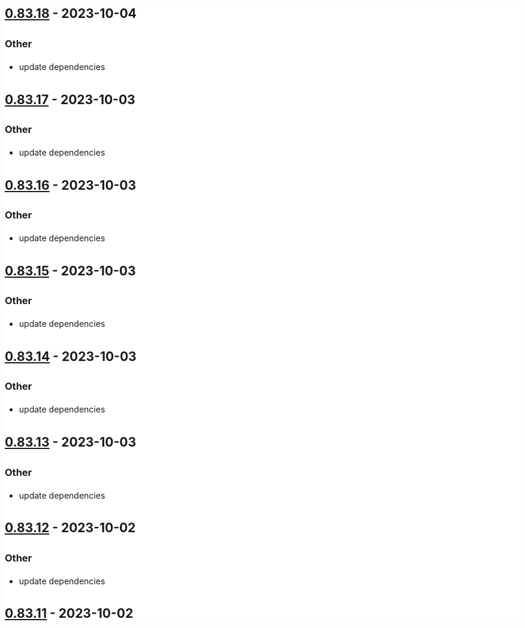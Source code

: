 ## [0.83.18](https://github.com/maidsafe/safe_network/compare/sn_cli-v0.83.17...sn_cli-v0.83.18) - 2023-10-04

### Other
- update dependencies

## [0.83.17](https://github.com/maidsafe/safe_network/compare/sn_cli-v0.83.16...sn_cli-v0.83.17) - 2023-10-03

### Other
- update dependencies

## [0.83.16](https://github.com/maidsafe/safe_network/compare/sn_cli-v0.83.15...sn_cli-v0.83.16) - 2023-10-03

### Other
- update dependencies

## [0.83.15](https://github.com/maidsafe/safe_network/compare/sn_cli-v0.83.14...sn_cli-v0.83.15) - 2023-10-03

### Other
- update dependencies

## [0.83.14](https://github.com/maidsafe/safe_network/compare/sn_cli-v0.83.13...sn_cli-v0.83.14) - 2023-10-03

### Other
- update dependencies

## [0.83.13](https://github.com/maidsafe/safe_network/compare/sn_cli-v0.83.12...sn_cli-v0.83.13) - 2023-10-03

### Other
- update dependencies

## [0.83.12](https://github.com/maidsafe/safe_network/compare/sn_cli-v0.83.11...sn_cli-v0.83.12) - 2023-10-02

### Other
- update dependencies

## [0.83.11](https://github.com/maidsafe/safe_network/compare/sn_cli-v0.83.10...sn_cli-v0.83.11) - 2023-10-02
